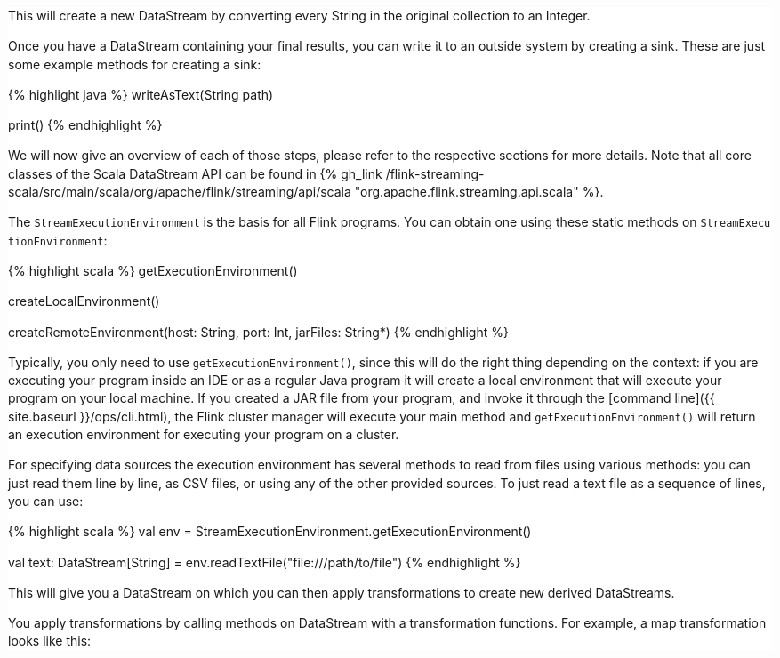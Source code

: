 This will create a new DataStream by converting every String in the original
collection to an Integer.

Once you have a DataStream containing your final results, you can write it to
an outside system by creating a sink. These are just some example methods for
creating a sink:

{% highlight java %}
writeAsText(String path)

print()
{% endhighlight %}

</div>
<div data-lang="scala" markdown="1">

We will now give an overview of each of those steps, please refer to the
respective sections for more details. Note that all core classes of the Scala
DataStream API can be found in {% gh_link
/flink-streaming-scala/src/main/scala/org/apache/flink/streaming/api/scala
"org.apache.flink.streaming.api.scala" %}.

The `StreamExecutionEnvironment` is the basis for all Flink programs. You can
obtain one using these static methods on `StreamExecutionEnvironment`:

{% highlight scala %}
getExecutionEnvironment()

createLocalEnvironment()

createRemoteEnvironment(host: String, port: Int, jarFiles: String*)
{% endhighlight %}

Typically, you only need to use `getExecutionEnvironment()`, since this will do
the right thing depending on the context: if you are executing your program
inside an IDE or as a regular Java program it will create a local environment
that will execute your program on your local machine. If you created a JAR file
from your program, and invoke it through the [command line]({{ site.baseurl
}}/ops/cli.html), the Flink cluster manager will execute your main method and
`getExecutionEnvironment()` will return an execution environment for executing
your program on a cluster.

For specifying data sources the execution environment has several methods to
read from files using various methods: you can just read them line by line, as
CSV files, or using any of the other provided sources. To just read a text file
as a sequence of lines, you can use:

{% highlight scala %}
val env = StreamExecutionEnvironment.getExecutionEnvironment()

val text: DataStream[String] = env.readTextFile("file:///path/to/file")
{% endhighlight %}

This will give you a DataStream on which you can then apply transformations to
create new derived DataStreams.

You apply transformations by calling methods on DataStream with a
transformation functions. For example, a map transformation looks like this:
